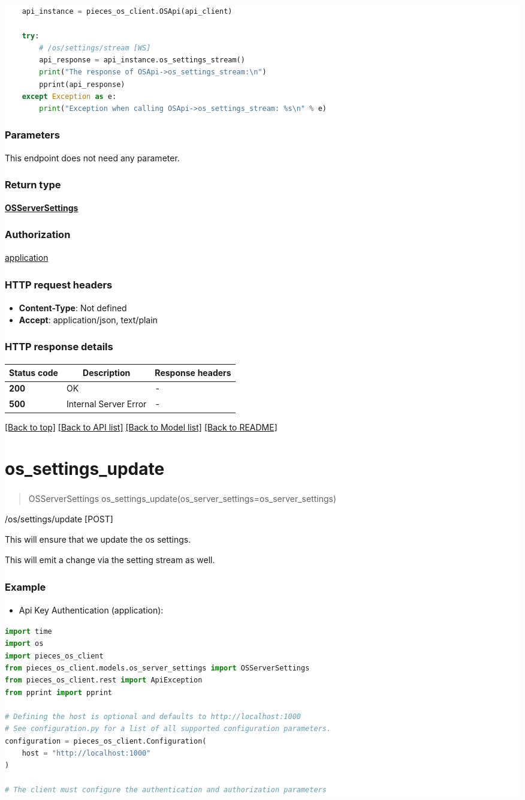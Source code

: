 ```python
    api_instance = pieces_os_client.OSApi(api_client)

    try:
        # /os/settings/stream [WS]
        api_response = api_instance.os_settings_stream()
        print("The response of OSApi->os_settings_stream:\n")
        pprint(api_response)
    except Exception as e:
        print("Exception when calling OSApi->os_settings_stream: %s\n" % e)
```



### Parameters
This endpoint does not need any parameter.

### Return type

[**OSServerSettings**](OSServerSettings.md)

### Authorization

[application](../README.md#application)

### HTTP request headers

 - **Content-Type**: Not defined
 - **Accept**: application/json, text/plain

### HTTP response details
| Status code | Description | Response headers |
|-------------|-------------|------------------|
**200** | OK |  -  |
**500** | Internal Server Error |  -  |

[[Back to top]](#) [[Back to API list]](../README.md#documentation-for-api-endpoints) [[Back to Model list]](../README.md#documentation-for-models) [[Back to README]](../README.md)

# **os_settings_update**
> OSServerSettings os_settings_update(os_server_settings=os_server_settings)

/os/settings/update [POST]

This will ensure that we update the os settings.

This will emit a change via the setting stream as well.

### Example

* Api Key Authentication (application):
```python
import time
import os
import pieces_os_client
from pieces_os_client.models.os_server_settings import OSServerSettings
from pieces_os_client.rest import ApiException
from pprint import pprint

# Defining the host is optional and defaults to http://localhost:1000
# See configuration.py for a list of all supported configuration parameters.
configuration = pieces_os_client.Configuration(
    host = "http://localhost:1000"
)

# The client must configure the authentication and authorization parameters
```